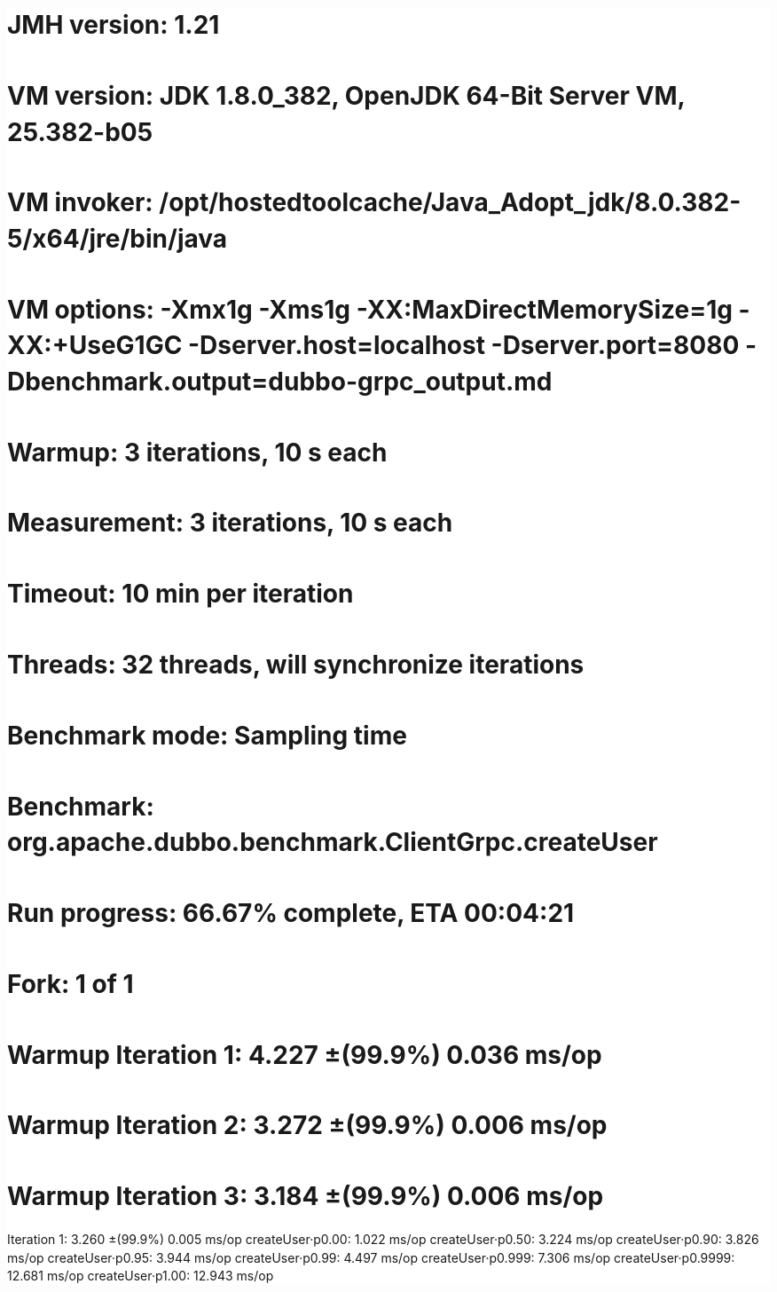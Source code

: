 
# JMH version: 1.21
# VM version: JDK 1.8.0_382, OpenJDK 64-Bit Server VM, 25.382-b05
# VM invoker: /opt/hostedtoolcache/Java_Adopt_jdk/8.0.382-5/x64/jre/bin/java
# VM options: -Xmx1g -Xms1g -XX:MaxDirectMemorySize=1g -XX:+UseG1GC -Dserver.host=localhost -Dserver.port=8080 -Dbenchmark.output=dubbo-grpc_output.md
# Warmup: 3 iterations, 10 s each
# Measurement: 3 iterations, 10 s each
# Timeout: 10 min per iteration
# Threads: 32 threads, will synchronize iterations
# Benchmark mode: Sampling time
# Benchmark: org.apache.dubbo.benchmark.ClientGrpc.createUser

# Run progress: 66.67% complete, ETA 00:04:21
# Fork: 1 of 1
# Warmup Iteration   1: 4.227 ±(99.9%) 0.036 ms/op
# Warmup Iteration   2: 3.272 ±(99.9%) 0.006 ms/op
# Warmup Iteration   3: 3.184 ±(99.9%) 0.006 ms/op
Iteration   1: 3.260 ±(99.9%) 0.005 ms/op
                 createUser·p0.00:   1.022 ms/op
                 createUser·p0.50:   3.224 ms/op
                 createUser·p0.90:   3.826 ms/op
                 createUser·p0.95:   3.944 ms/op
                 createUser·p0.99:   4.497 ms/op
                 createUser·p0.999:  7.306 ms/op
                 createUser·p0.9999: 12.681 ms/op
                 createUser·p1.00:   12.943 ms/op
